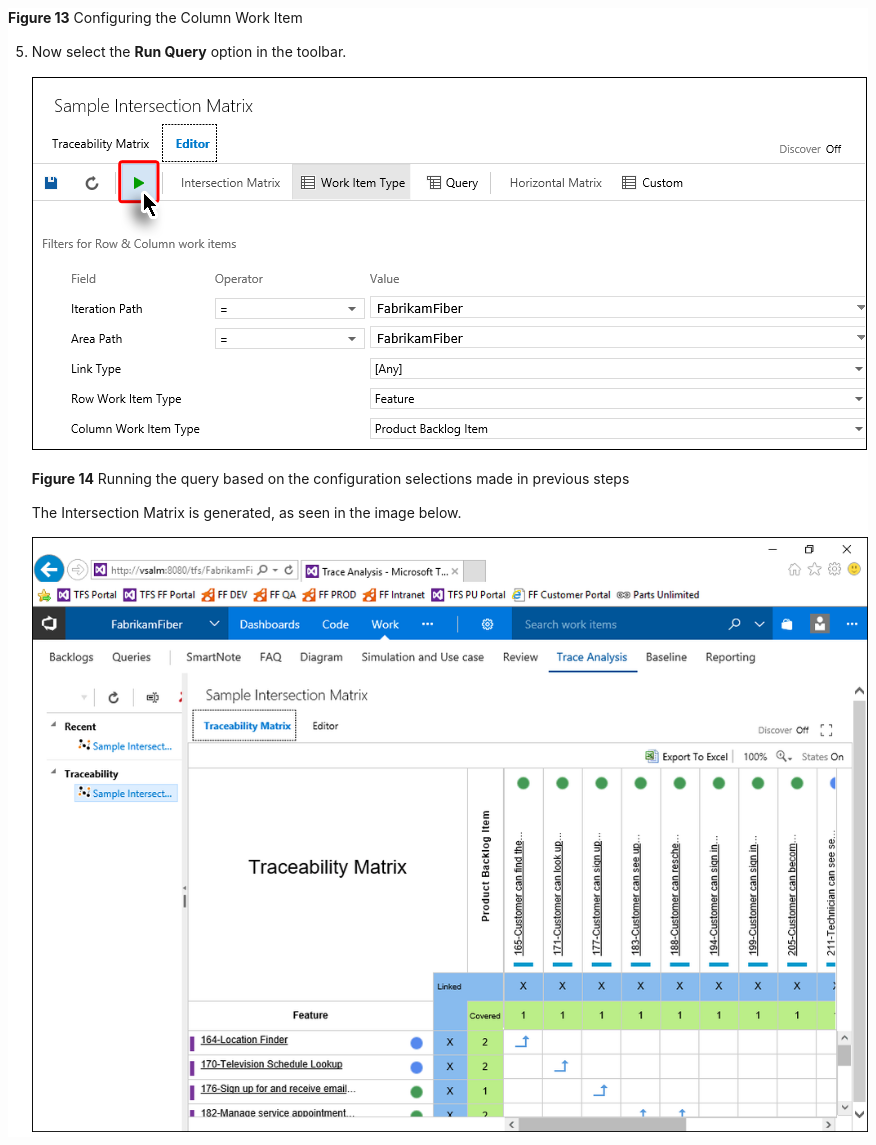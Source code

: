    **Figure 13** Configuring the Column Work Item

5. Now select the **Run Query** option in the toolbar.

   ![](images/98.png)

   **Figure 14** Running the query based on the configuration selections made in previous steps

   The Intersection Matrix is generated, as seen in the image below.

   ![](images/99.png)
